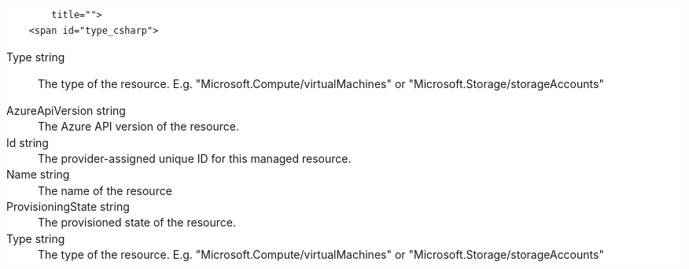             title="">
        <span id="type_csharp">
<a data-swiftype-name="resource-property" data-swiftype-type="text" href="#type_csharp" style="color: inherit; text-decoration: inherit;">Type</a>
</span>
        <span class="property-indicator"></span>
        <span class="property-type">string</span>
    </dt>
    <dd>The type of the resource. E.g. &quot;Microsoft.Compute/virtualMachines&quot; or &quot;Microsoft.Storage/storageAccounts&quot;</dd></dl>
</pulumi-choosable>
</div>

<div>
<pulumi-choosable type="language" values="go">
<dl class="resources-properties"><dt class="property-"
            title="">
        <span id="azureapiversion_go">
<a data-swiftype-name="resource-property" data-swiftype-type="text" href="#azureapiversion_go" style="color: inherit; text-decoration: inherit;">Azure<wbr>Api<wbr>Version</a>
</span>
        <span class="property-indicator"></span>
        <span class="property-type">string</span>
    </dt>
    <dd>The Azure API version of the resource.</dd><dt class="property-"
            title="">
        <span id="id_go">
<a data-swiftype-name="resource-property" data-swiftype-type="text" href="#id_go" style="color: inherit; text-decoration: inherit;">Id</a>
</span>
        <span class="property-indicator"></span>
        <span class="property-type">string</span>
    </dt>
    <dd>The provider-assigned unique ID for this managed resource.</dd><dt class="property-"
            title="">
        <span id="name_go">
<a data-swiftype-name="resource-property" data-swiftype-type="text" href="#name_go" style="color: inherit; text-decoration: inherit;">Name</a>
</span>
        <span class="property-indicator"></span>
        <span class="property-type">string</span>
    </dt>
    <dd>The name of the resource</dd><dt class="property-"
            title="">
        <span id="provisioningstate_go">
<a data-swiftype-name="resource-property" data-swiftype-type="text" href="#provisioningstate_go" style="color: inherit; text-decoration: inherit;">Provisioning<wbr>State</a>
</span>
        <span class="property-indicator"></span>
        <span class="property-type">string</span>
    </dt>
    <dd>The provisioned state of the resource.</dd><dt class="property-"
            title="">
        <span id="type_go">
<a data-swiftype-name="resource-property" data-swiftype-type="text" href="#type_go" style="color: inherit; text-decoration: inherit;">Type</a>
</span>
        <span class="property-indicator"></span>
        <span class="property-type">string</span>
    </dt>
    <dd>The type of the resource. E.g. &quot;Microsoft.Compute/virtualMachines&quot; or &quot;Microsoft.Storage/storageAccounts&quot;</dd></dl>
</pulumi-choosable>
</div>